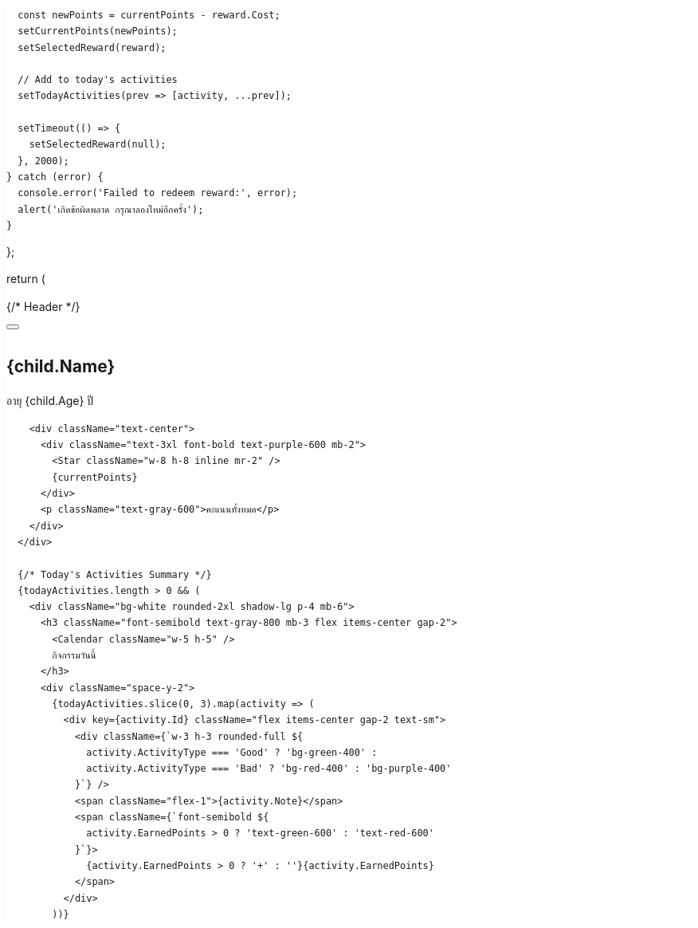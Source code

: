       const newPoints = currentPoints - reward.Cost;
      setCurrentPoints(newPoints);
      setSelectedReward(reward);
      
      // Add to today's activities
      setTodayActivities(prev => [activity, ...prev]);
      
      setTimeout(() => {
        setSelectedReward(null);
      }, 2000);
    } catch (error) {
      console.error('Failed to redeem reward:', error);
      alert('เกิดข้อผิดพลาด กรุณาลองใหม่อีกครั้ง');
    }
  };

  return (
    <div className="min-h-screen p-4">
      {/* Header */}
      <div className="bg-white rounded-2xl shadow-lg p-6 mb-6">
        <div className="flex items-center justify-between mb-4">
          <button
            onClick={onBack}
            className="p-2 rounded-lg bg-gray-100 hover:bg-gray-200 transition-colors"
          >
            <Home className="w-5 h-5" />
          </button>
          <div className="text-center flex-1">
            <Avatar emoji={child.AvatarPath} size="xl" />
            <h2 className="text-xl font-bold text-gray-800 mt-2">{child.Name}</h2>
            <p className="text-gray-600">อายุ {child.Age} ปี</p>
          </div>
          <div className="w-8" />
        </div>
        
        <div className="text-center">
          <div className="text-3xl font-bold text-purple-600 mb-2">
            <Star className="w-8 h-8 inline mr-2" />
            {currentPoints}
          </div>
          <p className="text-gray-600">คะแนนทั้งหมด</p>
        </div>
      </div>

      {/* Today's Activities Summary */}
      {todayActivities.length > 0 && (
        <div className="bg-white rounded-2xl shadow-lg p-4 mb-6">
          <h3 className="font-semibold text-gray-800 mb-3 flex items-center gap-2">
            <Calendar className="w-5 h-5" />
            กิจกรรมวันนี้
          </h3>
          <div className="space-y-2">
            {todayActivities.slice(0, 3).map(activity => (
              <div key={activity.Id} className="flex items-center gap-2 text-sm">
                <div className={`w-3 h-3 rounded-full ${
                  activity.ActivityType === 'Good' ? 'bg-green-400' :
                  activity.ActivityType === 'Bad' ? 'bg-red-400' : 'bg-purple-400'
                }`} />
                <span className="flex-1">{activity.Note}</span>
                <span className={`font-semibold ${
                  activity.EarnedPoints > 0 ? 'text-green-600' : 'text-red-600'
                }`}>
                  {activity.EarnedPoints > 0 ? '+' : ''}{activity.EarnedPoints}
                </span>
              </div>
            ))}